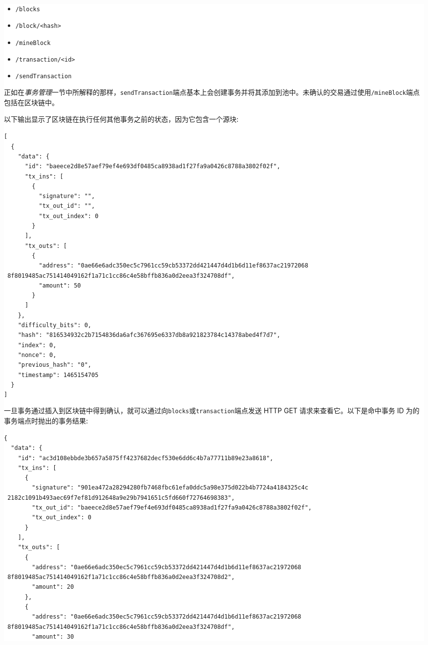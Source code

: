 *   `/blocks`

*   `/block/<hash>`

*   `/mineBlock`

*   `/transaction/<id>`

*   `/sendTransaction`

正如在*事务管理*一节中所解释的那样，`sendTransaction`端点基本上会创建事务并将其添加到池中。未确认的交易通过使用`/mineBlock`端点包括在区块链中。

以下输出显示了区块链在执行任何其他事务之前的状态，因为它包含一个源块:

```
[ 
  { 
    "data": { 
      "id": "baeece2d8e57aef79ef4e693df0485ca8938ad1f27fa9a0426c8788a3802f02f", 
      "tx_ins": [ 
        { 
          "signature": "", 
          "tx_out_id": "", 
          "tx_out_index": 0 
        } 
      ], 
      "tx_outs": [ 
        { 
          "address": "0ae66e6adc350ec5c7961cc59cb53372dd421447d4d1b6d11ef8637ac21972068
 8f8019485ac751414049162f1a71c1cc86c4e58bffb836a0d2eea3f324708df", 
          "amount": 50 
        } 
      ] 
    }, 
    "difficulty_bits": 0, 
    "hash": "816534932c2b7154836da6afc367695e6337db8a921823784c14378abed4f7d7", 
    "index": 0, 
    "nonce": 0, 
    "previous_hash": "0", 
    "timestamp": 1465154705 
  } 
] 
```

一旦事务通过插入到区块链中得到确认，就可以通过向`blocks`或`transaction`端点发送 HTTP GET 请求来查看它。以下是命中事务 ID 为的事务端点时抛出的事务结果:

```
{ 
  "data": { 
    "id": "ac3d108ebbde3b657a5875ff4237682decf530e6dd6c4b7a77711b89e23a8618", 
    "tx_ins": [ 
      { 
        "signature": "901ea472a28294280fb7468fbc61efa0ddc5a98e375d022b4b7724a4184325c4c
 2182c1091b493aec69f7ef81d912648a9e29b7941651c5fd660f72764698383", 
        "tx_out_id": "baeece2d8e57aef79ef4e693df0485ca8938ad1f27fa9a0426c8788a3802f02f", 
        "tx_out_index": 0 
      } 
    ], 
    "tx_outs": [ 
      { 
        "address": "0ae66e6adc350ec5c7961cc59cb53372dd421447d4d1b6d11ef8637ac21972068
 8f8019485ac751414049162f1a71c1cc86c4e58bffb836a0d2eea3f324708d2", 
        "amount": 20 
      }, 
      { 
        "address": "0ae66e6adc350ec5c7961cc59cb53372dd421447d4d1b6d11ef8637ac21972068
 8f8019485ac751414049162f1a71c1cc86c4e58bffb836a0d2eea3f324708df", 
        "amount": 30 
```